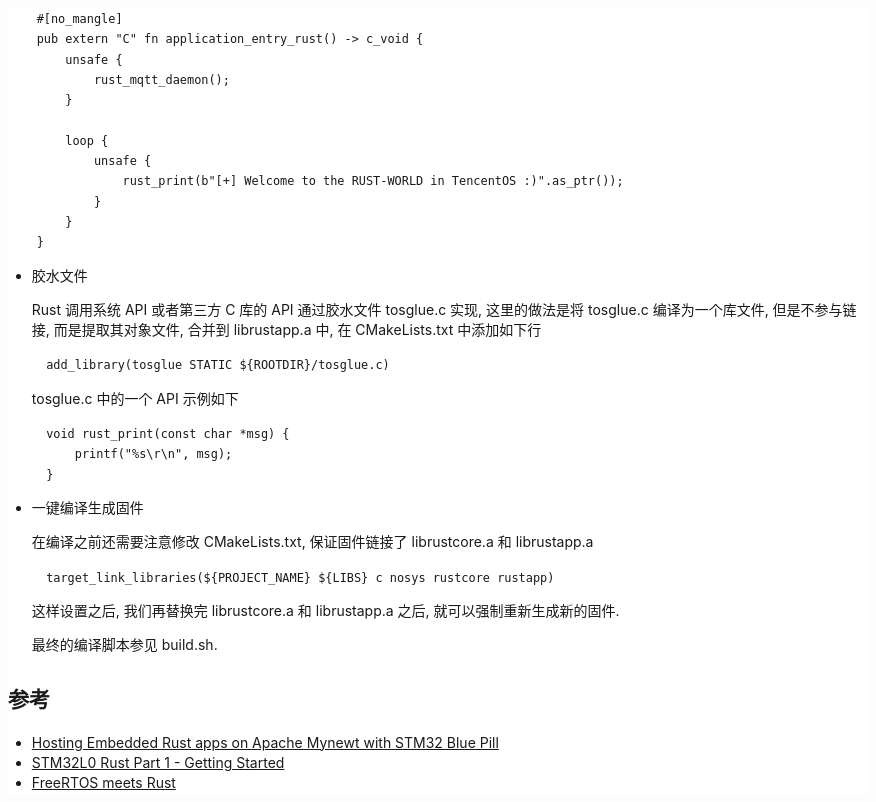         #[no_mangle]
        pub extern "C" fn application_entry_rust() -> c_void {
            unsafe {
                rust_mqtt_daemon();
            }

            loop {
                unsafe {
                    rust_print(b"[+] Welcome to the RUST-WORLD in TencentOS :)".as_ptr());
                }
            }
        }

- 胶水文件

    Rust 调用系统 API 或者第三方 C 库的 API 通过胶水文件 tosglue.c 实现,
    这里的做法是将 tosglue.c 编译为一个库文件, 但是不参与链接, 而是提取其对象文件,
    合并到 librustapp.a 中, 在 CMakeLists.txt 中添加如下行

        add_library(tosglue STATIC ${ROOTDIR}/tosglue.c)

    tosglue.c 中的一个 API 示例如下

        void rust_print(const char *msg) {
            printf("%s\r\n", msg);
        }

- 一键编译生成固件

    在编译之前还需要注意修改 CMakeLists.txt, 保证固件链接了 librustcore.a 和 librustapp.a

        target_link_libraries(${PROJECT_NAME} ${LIBS} c nosys rustcore rustapp)

    这样设置之后, 我们再替换完 librustcore.a 和 librustapp.a 之后,
    就可以强制重新生成新的固件.

    最终的编译脚本参见 build.sh.

## 参考

- [Hosting Embedded Rust apps on Apache Mynewt with STM32 Blue Pill](https://medium.com/@ly.lee/hosting-embedded-rust-apps-on-apache-mynewt-with-stm32-blue-pill-c86b119fe5f)
- [STM32L0 Rust Part 1 - Getting Started](https://craigjb.com/2019/12/31/stm32l0-rust/)
- [FreeRTOS meets Rust](http://www.hashmismatch.net/freertos-meets-rust/)
